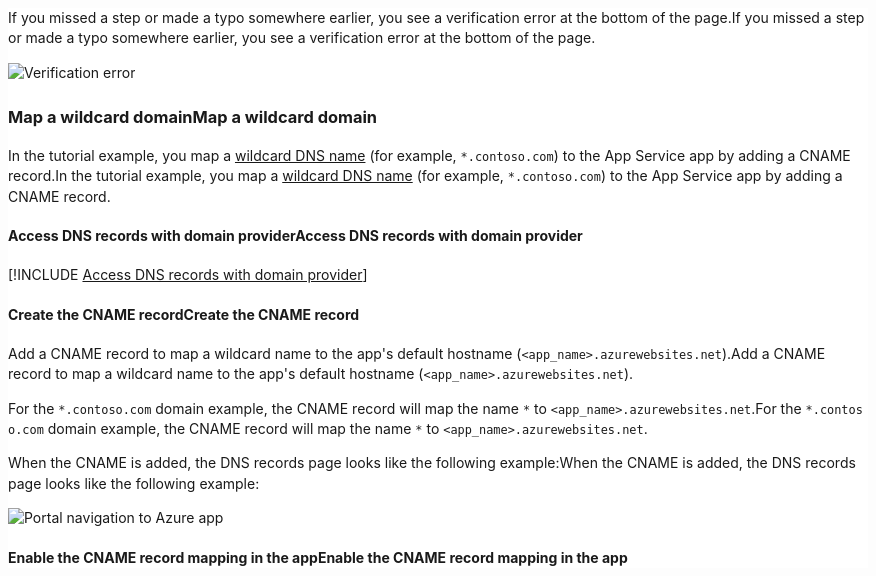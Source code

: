 <span data-ttu-id="b4c12-217">If you missed a step or made a typo somewhere earlier, you see a verification error at the bottom of the page.</span><span class="sxs-lookup"><span data-stu-id="b4c12-217">If you missed a step or made a typo somewhere earlier, you see a verification error at the bottom of the page.</span></span>

![Verification error](./media/app-service-web-tutorial-custom-domain/verification-error.png)

<a name="wildcard"></a>

### <a name="map-a-wildcard-domain"></a><span data-ttu-id="b4c12-219">Map a wildcard domain</span><span class="sxs-lookup"><span data-stu-id="b4c12-219">Map a wildcard domain</span></span>

<span data-ttu-id="b4c12-220">In the tutorial example, you map a [wildcard DNS name](https://en.wikipedia.org/wiki/Wildcard_DNS_record) (for example, `*.contoso.com`) to the App Service app by adding a CNAME record.</span><span class="sxs-lookup"><span data-stu-id="b4c12-220">In the tutorial example, you map a [wildcard DNS name](https://en.wikipedia.org/wiki/Wildcard_DNS_record) (for example, `*.contoso.com`) to the App Service app by adding a CNAME record.</span></span> 

#### <a name="access-dns-records-with-domain-provider"></a><span data-ttu-id="b4c12-221">Access DNS records with domain provider</span><span class="sxs-lookup"><span data-stu-id="b4c12-221">Access DNS records with domain provider</span></span>

[!INCLUDE [Access DNS records with domain provider](../../includes/app-service-web-access-dns-records-no-h.md)]

#### <a name="create-the-cname-record"></a><span data-ttu-id="b4c12-222">Create the CNAME record</span><span class="sxs-lookup"><span data-stu-id="b4c12-222">Create the CNAME record</span></span>

<span data-ttu-id="b4c12-223">Add a CNAME record to map a wildcard name to the app's default hostname (`<app_name>.azurewebsites.net`).</span><span class="sxs-lookup"><span data-stu-id="b4c12-223">Add a CNAME record to map a wildcard name to the app's default hostname (`<app_name>.azurewebsites.net`).</span></span>

<span data-ttu-id="b4c12-224">For the `*.contoso.com` domain example, the CNAME record will map the name `*` to `<app_name>.azurewebsites.net`.</span><span class="sxs-lookup"><span data-stu-id="b4c12-224">For the `*.contoso.com` domain example, the CNAME record will map the name `*` to `<app_name>.azurewebsites.net`.</span></span>

<span data-ttu-id="b4c12-225">When the CNAME is added, the DNS records page looks like the following example:</span><span class="sxs-lookup"><span data-stu-id="b4c12-225">When the CNAME is added, the DNS records page looks like the following example:</span></span>

![Portal navigation to Azure app](./media/app-service-web-tutorial-custom-domain/cname-record-wildcard.png)

#### <a name="enable-the-cname-record-mapping-in-the-app"></a><span data-ttu-id="b4c12-227">Enable the CNAME record mapping in the app</span><span class="sxs-lookup"><span data-stu-id="b4c12-227">Enable the CNAME record mapping in the app</span></span>
